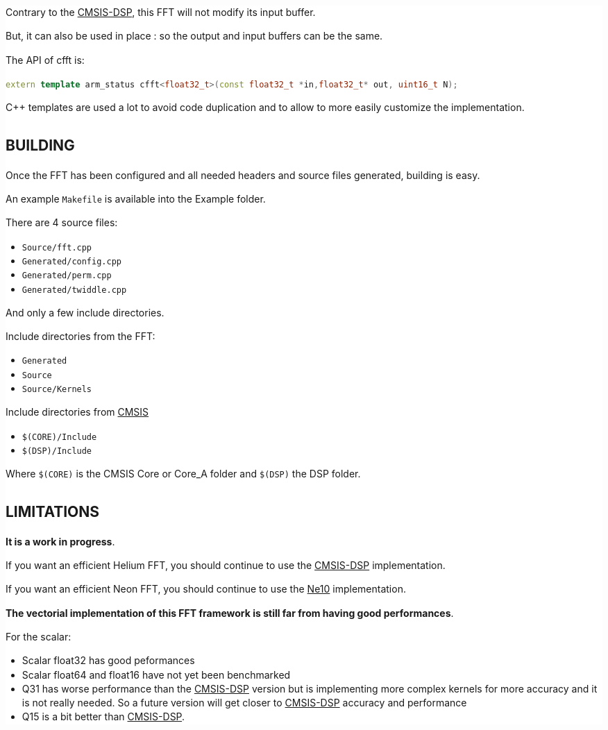 Contrary to the [CMSIS-DSP](https://github.com/ARM-software/CMSIS_5/tree/develop/CMSIS/DSP), this FFT will not modify its input buffer.

But, it can also be used in place : so the output and input buffers can be the same.

The API of cfft is:

```cpp
extern template arm_status cfft<float32_t>(const float32_t *in,float32_t* out, uint16_t N);
```

C++ templates are used a lot to avoid code duplication and to allow to more easily
customize the implementation.

## BUILDING

Once the FFT has been configured and all needed headers and source files generated, building is easy.

An example `Makefile` is available into the Example folder.

There are 4 source files:

  * `Source/fft.cpp`
  * `Generated/config.cpp`
  * `Generated/perm.cpp` 
  * `Generated/twiddle.cpp` 

And only a few include directories.

Include directories from the FFT:

  * `Generated`
  * `Source`
  * `Source/Kernels​`	

Include directories from [CMSIS](https://github.com/ARM-software/CMSIS_5)

  * `$(CORE)/Include`
  * `$(DSP)/Include` 

Where `$(CORE)` is the CMSIS Core or Core_A folder and `$(DSP)` the DSP folder.

## LIMITATIONS

__It is a work in progress__. 

If you want an efficient Helium FFT, you should continue to use 
the [CMSIS-DSP](https://github.com/ARM-software/CMSIS_5/tree/develop/CMSIS/DSP) implementation.

If you want an efficient Neon FFT, you should continue to use the [Ne10](https://github.com/projectNe10/Ne10) implementation.

__The vectorial implementation of this FFT framework is still far from having good performances__.

For the scalar:

 * Scalar float32 has good peformances 
 * Scalar float64 and float16 have not yet been benchmarked
 * Q31 has worse performance than the [CMSIS-DSP](https://github.com/ARM-software/CMSIS_5/tree/develop/CMSIS/DSP)  version but is implementing more complex kernels for more accuracy and it is not really needed. So a future version will get closer to [CMSIS-DSP](https://github.com/ARM-software/CMSIS_5/tree/develop/CMSIS/DSP) accuracy and performance 
 * Q15 is a bit better than [CMSIS-DSP](https://github.com/ARM-software/CMSIS_5/tree/develop/CMSIS/DSP).
